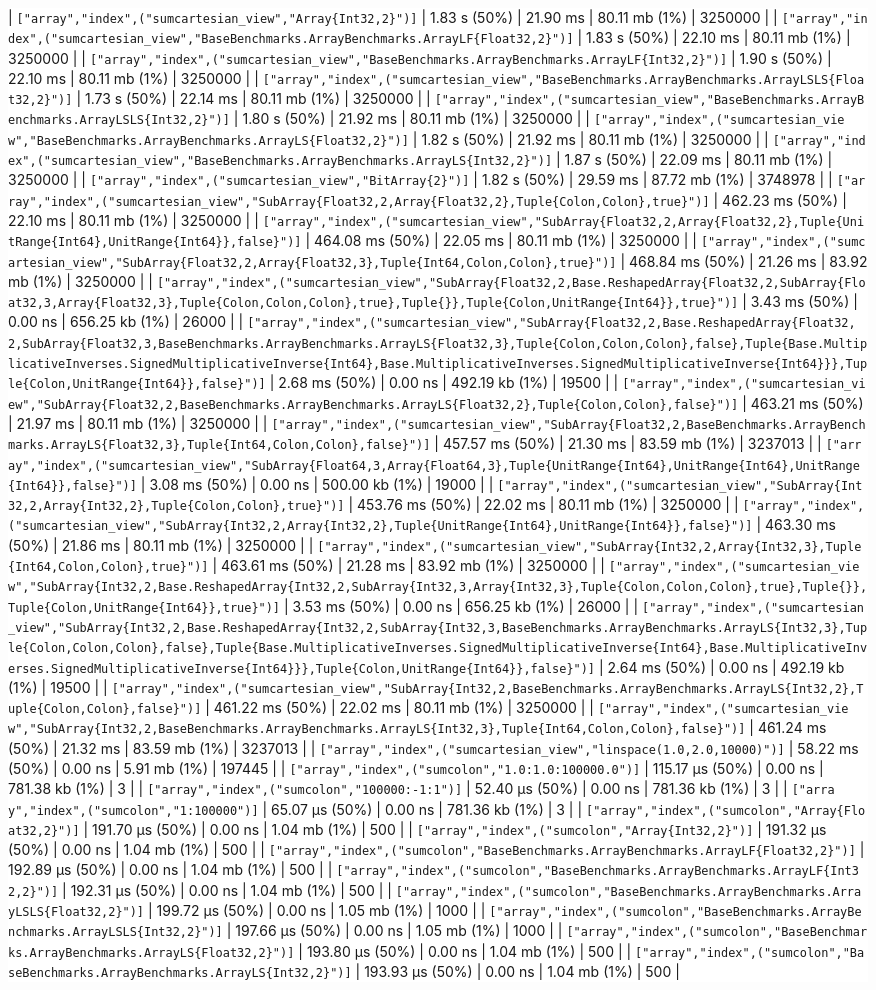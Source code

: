 | `["array","index",("sumcartesian_view","Array{Int32,2}")]` | 1.83 s (50%) | 21.90 ms | 80.11 mb (1%) | 3250000 |
| `["array","index",("sumcartesian_view","BaseBenchmarks.ArrayBenchmarks.ArrayLF{Float32,2}")]` | 1.83 s (50%) | 22.10 ms | 80.11 mb (1%) | 3250000 |
| `["array","index",("sumcartesian_view","BaseBenchmarks.ArrayBenchmarks.ArrayLF{Int32,2}")]` | 1.90 s (50%) | 22.10 ms | 80.11 mb (1%) | 3250000 |
| `["array","index",("sumcartesian_view","BaseBenchmarks.ArrayBenchmarks.ArrayLSLS{Float32,2}")]` | 1.73 s (50%) | 22.14 ms | 80.11 mb (1%) | 3250000 |
| `["array","index",("sumcartesian_view","BaseBenchmarks.ArrayBenchmarks.ArrayLSLS{Int32,2}")]` | 1.80 s (50%) | 21.92 ms | 80.11 mb (1%) | 3250000 |
| `["array","index",("sumcartesian_view","BaseBenchmarks.ArrayBenchmarks.ArrayLS{Float32,2}")]` | 1.82 s (50%) | 21.92 ms | 80.11 mb (1%) | 3250000 |
| `["array","index",("sumcartesian_view","BaseBenchmarks.ArrayBenchmarks.ArrayLS{Int32,2}")]` | 1.87 s (50%) | 22.09 ms | 80.11 mb (1%) | 3250000 |
| `["array","index",("sumcartesian_view","BitArray{2}")]` | 1.82 s (50%) | 29.59 ms | 87.72 mb (1%) | 3748978 |
| `["array","index",("sumcartesian_view","SubArray{Float32,2,Array{Float32,2},Tuple{Colon,Colon},true}")]` | 462.23 ms (50%) | 22.10 ms | 80.11 mb (1%) | 3250000 |
| `["array","index",("sumcartesian_view","SubArray{Float32,2,Array{Float32,2},Tuple{UnitRange{Int64},UnitRange{Int64}},false}")]` | 464.08 ms (50%) | 22.05 ms | 80.11 mb (1%) | 3250000 |
| `["array","index",("sumcartesian_view","SubArray{Float32,2,Array{Float32,3},Tuple{Int64,Colon,Colon},true}")]` | 468.84 ms (50%) | 21.26 ms | 83.92 mb (1%) | 3250000 |
| `["array","index",("sumcartesian_view","SubArray{Float32,2,Base.ReshapedArray{Float32,2,SubArray{Float32,3,Array{Float32,3},Tuple{Colon,Colon,Colon},true},Tuple{}},Tuple{Colon,UnitRange{Int64}},true}")]` | 3.43 ms (50%) | 0.00 ns | 656.25 kb (1%) | 26000 |
| `["array","index",("sumcartesian_view","SubArray{Float32,2,Base.ReshapedArray{Float32,2,SubArray{Float32,3,BaseBenchmarks.ArrayBenchmarks.ArrayLS{Float32,3},Tuple{Colon,Colon,Colon},false},Tuple{Base.MultiplicativeInverses.SignedMultiplicativeInverse{Int64},Base.MultiplicativeInverses.SignedMultiplicativeInverse{Int64}}},Tuple{Colon,UnitRange{Int64}},false}")]` | 2.68 ms (50%) | 0.00 ns | 492.19 kb (1%) | 19500 |
| `["array","index",("sumcartesian_view","SubArray{Float32,2,BaseBenchmarks.ArrayBenchmarks.ArrayLS{Float32,2},Tuple{Colon,Colon},false}")]` | 463.21 ms (50%) | 21.97 ms | 80.11 mb (1%) | 3250000 |
| `["array","index",("sumcartesian_view","SubArray{Float32,2,BaseBenchmarks.ArrayBenchmarks.ArrayLS{Float32,3},Tuple{Int64,Colon,Colon},false}")]` | 457.57 ms (50%) | 21.30 ms | 83.59 mb (1%) | 3237013 |
| `["array","index",("sumcartesian_view","SubArray{Float64,3,Array{Float64,3},Tuple{UnitRange{Int64},UnitRange{Int64},UnitRange{Int64}},false}")]` | 3.08 ms (50%) | 0.00 ns | 500.00 kb (1%) | 19000 |
| `["array","index",("sumcartesian_view","SubArray{Int32,2,Array{Int32,2},Tuple{Colon,Colon},true}")]` | 453.76 ms (50%) | 22.02 ms | 80.11 mb (1%) | 3250000 |
| `["array","index",("sumcartesian_view","SubArray{Int32,2,Array{Int32,2},Tuple{UnitRange{Int64},UnitRange{Int64}},false}")]` | 463.30 ms (50%) | 21.86 ms | 80.11 mb (1%) | 3250000 |
| `["array","index",("sumcartesian_view","SubArray{Int32,2,Array{Int32,3},Tuple{Int64,Colon,Colon},true}")]` | 463.61 ms (50%) | 21.28 ms | 83.92 mb (1%) | 3250000 |
| `["array","index",("sumcartesian_view","SubArray{Int32,2,Base.ReshapedArray{Int32,2,SubArray{Int32,3,Array{Int32,3},Tuple{Colon,Colon,Colon},true},Tuple{}},Tuple{Colon,UnitRange{Int64}},true}")]` | 3.53 ms (50%) | 0.00 ns | 656.25 kb (1%) | 26000 |
| `["array","index",("sumcartesian_view","SubArray{Int32,2,Base.ReshapedArray{Int32,2,SubArray{Int32,3,BaseBenchmarks.ArrayBenchmarks.ArrayLS{Int32,3},Tuple{Colon,Colon,Colon},false},Tuple{Base.MultiplicativeInverses.SignedMultiplicativeInverse{Int64},Base.MultiplicativeInverses.SignedMultiplicativeInverse{Int64}}},Tuple{Colon,UnitRange{Int64}},false}")]` | 2.64 ms (50%) | 0.00 ns | 492.19 kb (1%) | 19500 |
| `["array","index",("sumcartesian_view","SubArray{Int32,2,BaseBenchmarks.ArrayBenchmarks.ArrayLS{Int32,2},Tuple{Colon,Colon},false}")]` | 461.22 ms (50%) | 22.02 ms | 80.11 mb (1%) | 3250000 |
| `["array","index",("sumcartesian_view","SubArray{Int32,2,BaseBenchmarks.ArrayBenchmarks.ArrayLS{Int32,3},Tuple{Int64,Colon,Colon},false}")]` | 461.24 ms (50%) | 21.32 ms | 83.59 mb (1%) | 3237013 |
| `["array","index",("sumcartesian_view","linspace(1.0,2.0,10000)")]` | 58.22 ms (50%) | 0.00 ns | 5.91 mb (1%) | 197445 |
| `["array","index",("sumcolon","1.0:1.0:100000.0")]` | 115.17 μs (50%) | 0.00 ns | 781.38 kb (1%) | 3 |
| `["array","index",("sumcolon","100000:-1:1")]` | 52.40 μs (50%) | 0.00 ns | 781.36 kb (1%) | 3 |
| `["array","index",("sumcolon","1:100000")]` | 65.07 μs (50%) | 0.00 ns | 781.36 kb (1%) | 3 |
| `["array","index",("sumcolon","Array{Float32,2}")]` | 191.70 μs (50%) | 0.00 ns | 1.04 mb (1%) | 500 |
| `["array","index",("sumcolon","Array{Int32,2}")]` | 191.32 μs (50%) | 0.00 ns | 1.04 mb (1%) | 500 |
| `["array","index",("sumcolon","BaseBenchmarks.ArrayBenchmarks.ArrayLF{Float32,2}")]` | 192.89 μs (50%) | 0.00 ns | 1.04 mb (1%) | 500 |
| `["array","index",("sumcolon","BaseBenchmarks.ArrayBenchmarks.ArrayLF{Int32,2}")]` | 192.31 μs (50%) | 0.00 ns | 1.04 mb (1%) | 500 |
| `["array","index",("sumcolon","BaseBenchmarks.ArrayBenchmarks.ArrayLSLS{Float32,2}")]` | 199.72 μs (50%) | 0.00 ns | 1.05 mb (1%) | 1000 |
| `["array","index",("sumcolon","BaseBenchmarks.ArrayBenchmarks.ArrayLSLS{Int32,2}")]` | 197.66 μs (50%) | 0.00 ns | 1.05 mb (1%) | 1000 |
| `["array","index",("sumcolon","BaseBenchmarks.ArrayBenchmarks.ArrayLS{Float32,2}")]` | 193.80 μs (50%) | 0.00 ns | 1.04 mb (1%) | 500 |
| `["array","index",("sumcolon","BaseBenchmarks.ArrayBenchmarks.ArrayLS{Int32,2}")]` | 193.93 μs (50%) | 0.00 ns | 1.04 mb (1%) | 500 |